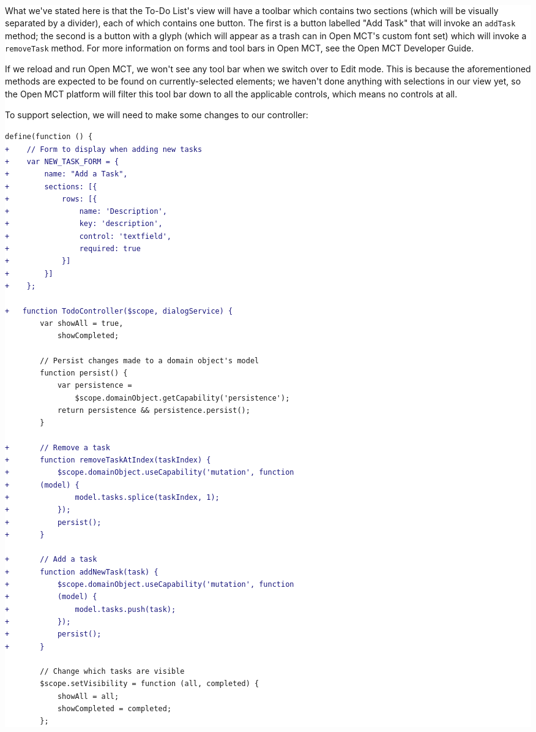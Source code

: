 What we've stated here is that the To-Do List's view will have a toolbar which 
contains two sections (which will be visually separated by a divider), each of 
which contains one button. The first is a button labelled "Add Task" that will 
invoke an `addTask` method; the second is a button with a glyph (which will appear 
as a trash can in Open MCT's custom font set) which will invoke a `removeTask` 
method. For more information on forms and tool bars in Open MCT, see the 
Open MCT Developer Guide.

If we reload and run Open MCT, we won't see any tool bar when we switch over 
to Edit mode. This is because the aforementioned methods are expected to be 
found on currently-selected elements; we haven't done anything with selections 
in our view yet, so the Open MCT platform will filter this tool bar down to 
all the applicable controls, which means no controls at all.

To support selection, we will need to make some changes to our controller:

```diff
define(function () {
+    // Form to display when adding new tasks
+    var NEW_TASK_FORM = {
+        name: "Add a Task",
+        sections: [{
+            rows: [{
+                name: 'Description',
+                key: 'description',
+                control: 'textfield',
+                required: true
+            }]
+        }]
+    };

+   function TodoController($scope, dialogService) {
        var showAll = true,
            showCompleted;

        // Persist changes made to a domain object's model
        function persist() {
            var persistence = 
                $scope.domainObject.getCapability('persistence');
            return persistence && persistence.persist();
        }

+       // Remove a task
+       function removeTaskAtIndex(taskIndex) {
+           $scope.domainObject.useCapability('mutation', function 
+       (model) {
+               model.tasks.splice(taskIndex, 1);
+           });
+           persist();
+       }

+       // Add a task
+       function addNewTask(task) {
+           $scope.domainObject.useCapability('mutation', function 
+           (model) {
+               model.tasks.push(task);
+           });
+           persist();
+       }

        // Change which tasks are visible
        $scope.setVisibility = function (all, completed) {
            showAll = all;
            showCompleted = completed;
        };
```
